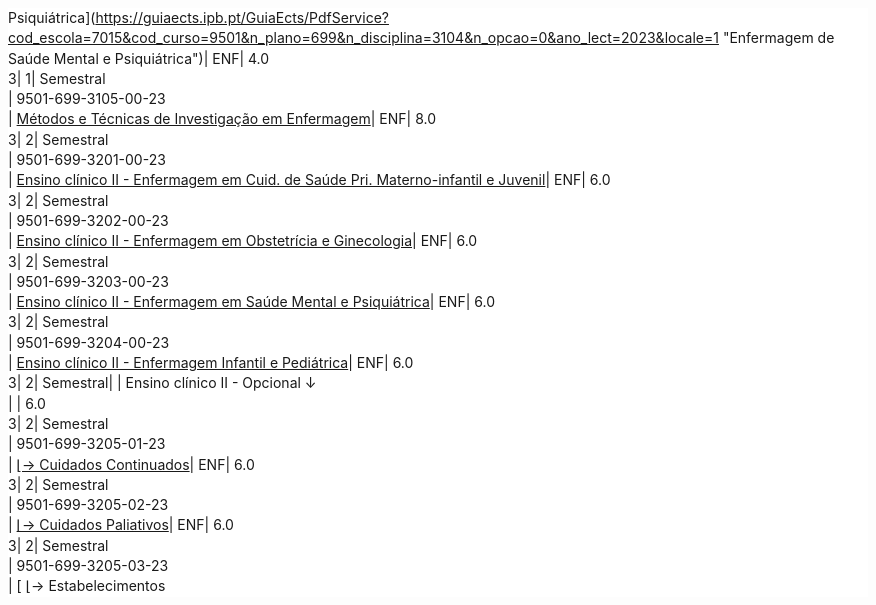 Psiquiátrica](https://guiaects.ipb.pt/GuiaEcts/PdfService?cod_escola=7015&cod_curso=9501&n_plano=699&n_disciplina=3104&n_opcao=0&ano_lect=2023&locale=1
"Enfermagem de Saúde Mental e Psiquiátrica")| ENF| 4.0  
3| 1|  Semestral  
|  9501-699-3105-00-23  
| [Métodos e Técnicas de Investigação em
Enfermagem](https://guiaects.ipb.pt/GuiaEcts/PdfService?cod_escola=7015&cod_curso=9501&n_plano=699&n_disciplina=3105&n_opcao=0&ano_lect=2023&locale=1
"Métodos e Técnicas de Investigação em Enfermagem")| ENF| 8.0  
3| 2|  Semestral  
|  9501-699-3201-00-23  
| [Ensino clínico II - Enfermagem em Cuid. de Saúde Pri. Materno-infantil e
Juvenil](https://guiaects.ipb.pt/GuiaEcts/PdfService?cod_escola=7015&cod_curso=9501&n_plano=699&n_disciplina=3201&n_opcao=0&ano_lect=2023&locale=1
"Ensino clínico II - Enfermagem em Cuid. de Saúde Pri. Materno-infantil e
Juvenil")| ENF| 6.0  
3| 2|  Semestral  
|  9501-699-3202-00-23  
| [Ensino clínico II - Enfermagem em Obstetrícia e
Ginecologia](https://guiaects.ipb.pt/GuiaEcts/PdfService?cod_escola=7015&cod_curso=9501&n_plano=699&n_disciplina=3202&n_opcao=0&ano_lect=2023&locale=1
"Ensino clínico II - Enfermagem em Obstetrícia e Ginecologia")| ENF| 6.0  
3| 2|  Semestral  
|  9501-699-3203-00-23  
| [Ensino clínico II - Enfermagem em Saúde Mental e
Psiquiátrica](https://guiaects.ipb.pt/GuiaEcts/PdfService?cod_escola=7015&cod_curso=9501&n_plano=699&n_disciplina=3203&n_opcao=0&ano_lect=2023&locale=1
"Ensino clínico II - Enfermagem em Saúde Mental e Psiquiátrica")| ENF| 6.0  
3| 2|  Semestral  
|  9501-699-3204-00-23  
| [Ensino clínico II - Enfermagem Infantil e
Pediátrica](https://guiaects.ipb.pt/GuiaEcts/PdfService?cod_escola=7015&cod_curso=9501&n_plano=699&n_disciplina=3204&n_opcao=0&ano_lect=2023&locale=1
"Ensino clínico II - Enfermagem Infantil e Pediátrica")| ENF| 6.0  
3| 2| Semestral| | Ensino clínico II - Opcional ↓  
| | 6.0  
3| 2|  Semestral  
|  9501-699-3205-01-23  
| [ ⌊→ Cuidados
Continuados](https://guiaects.ipb.pt/GuiaEcts/PdfService?cod_escola=7015&cod_curso=9501&n_plano=699&n_disciplina=3205&n_opcao=1&ano_lect=2023&locale=1
"Ensino clínico II - Opcional")| ENF| 6.0  
3| 2|  Semestral  
|  9501-699-3205-02-23  
| [ ⌊→ Cuidados
Paliativos](https://guiaects.ipb.pt/GuiaEcts/PdfService?cod_escola=7015&cod_curso=9501&n_plano=699&n_disciplina=3205&n_opcao=2&ano_lect=2023&locale=1
"Ensino clínico II - Opcional")| ENF| 6.0  
3| 2|  Semestral  
|  9501-699-3205-03-23  
| [ ⌊→ Estabelecimentos